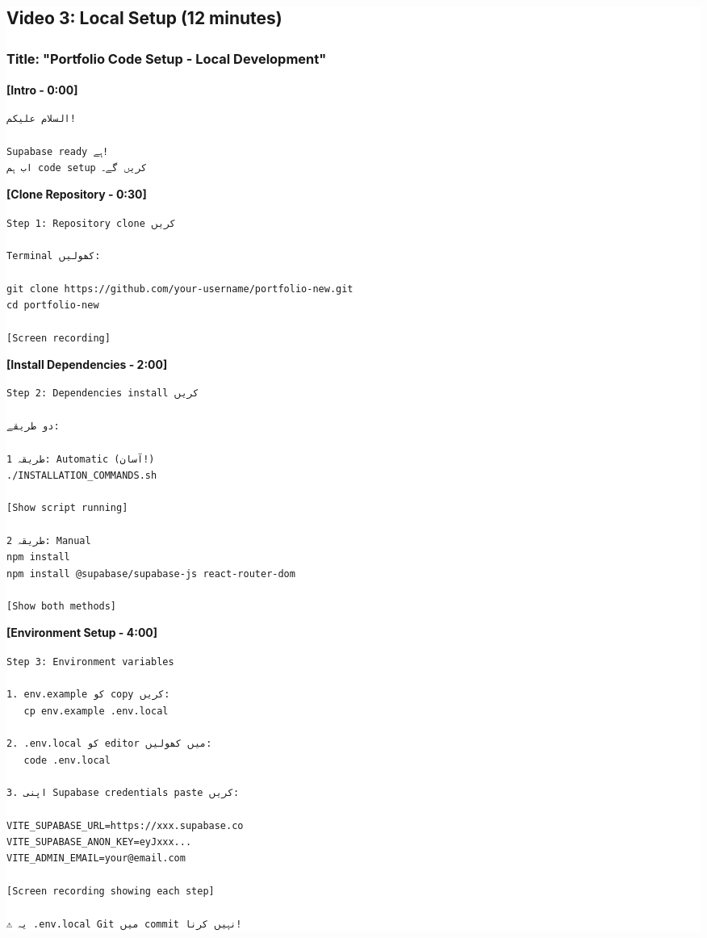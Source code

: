 
## Video 3: Local Setup (12 minutes)

### Title: "Portfolio Code Setup - Local Development"

**[Intro - 0:00]**
```
السلام علیکم!

Supabase ready ہے!
اب ہم code setup کریں گے۔
```

**[Clone Repository - 0:30]**
```
Step 1: Repository clone کریں

Terminal کھولیں:

git clone https://github.com/your-username/portfolio-new.git
cd portfolio-new

[Screen recording]
```

**[Install Dependencies - 2:00]**
```
Step 2: Dependencies install کریں

دو طریقے:

طریقہ 1: Automatic (آسان!)
./INSTALLATION_COMMANDS.sh

[Show script running]

طریقہ 2: Manual
npm install
npm install @supabase/supabase-js react-router-dom

[Show both methods]
```

**[Environment Setup - 4:00]**
```
Step 3: Environment variables

1. env.example کو copy کریں:
   cp env.example .env.local

2. .env.local کو editor میں کھولیں:
   code .env.local

3. اپنی Supabase credentials paste کریں:

VITE_SUPABASE_URL=https://xxx.supabase.co
VITE_SUPABASE_ANON_KEY=eyJxxx...
VITE_ADMIN_EMAIL=your@email.com

[Screen recording showing each step]

⚠️ یہ .env.local Git میں commit نہیں کرنا!
```
